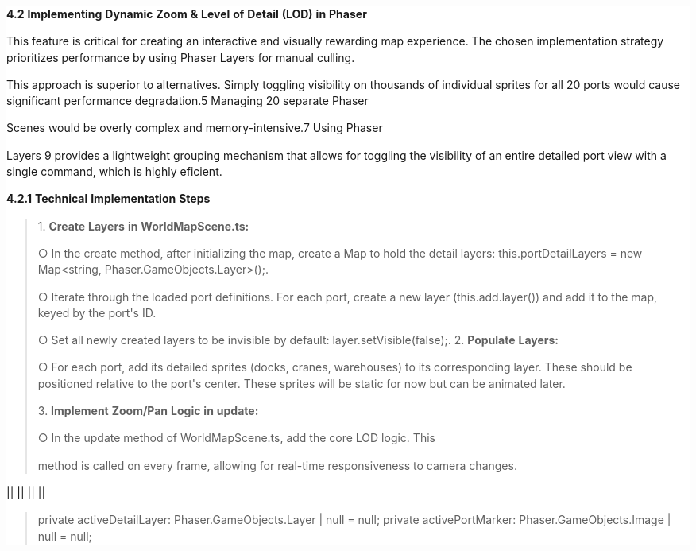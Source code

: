 **4.2** **Implementing** **Dynamic** **Zoom** **&** **Level** **of**
**Detail** **(LOD)** **in** **Phaser**

This feature is critical for creating an interactive and visually
rewarding map experience. The chosen implementation strategy prioritizes
performance by using Phaser Layers for manual culling.

This approach is superior to alternatives. Simply toggling visibility on
thousands of individual sprites for all 20 ports would cause significant
performance degradation.5 Managing 20 separate Phaser

Scenes would be overly complex and memory-intensive.7 Using Phaser

Layers 9 provides a lightweight grouping mechanism that allows for
toggling the visibility of an entire detailed port view with a single
command, which is highly eficient.

**4.2.1** **Technical** **Implementation** **Steps**

> 1\. **Create** **Layers** **in** **WorldMapScene.ts:**
>
> ○ In the create method, after initializing the map, create a Map to
> hold the detail layers: this.portDetailLayers = new Map\<string,
> Phaser.GameObjects.Layer\>();.
>
> ○ Iterate through the loaded port definitions. For each port, create a
> new layer (this.add.layer()) and add it to the map, keyed by the
> port's ID.
>
> ○ Set all newly created layers to be invisible by default:
> layer.setVisible(false);. 2. **Populate** **Layers:**
>
> ○ For each port, add its detailed sprites (docks, cranes, warehouses)
> to its corresponding layer. These should be positioned relative to the
> port's center. These sprites will be static for now but can be
> animated later.
>
> 3\. **Implement** **Zoom/Pan** **Logic** **in** **update:**
>
> ○ In the update method of WorldMapScene.ts, add the core LOD logic.
> This
>
> method is called on every frame, allowing for real-time responsiveness
> to camera changes.

||
||
||
||

> private activeDetailLayer: Phaser.GameObjects.Layer \| null = null;
> private activePortMarker: Phaser.GameObjects.Image \| null = null;

